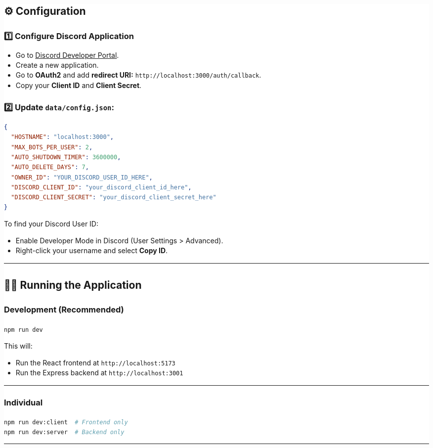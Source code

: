 
## ⚙️ Configuration

### 1️⃣ Configure Discord Application

* Go to [Discord Developer Portal](https://discord.com/developers/applications).
* Create a new application.
* Go to **OAuth2** and add **redirect URI:** `http://localhost:3000/auth/callback`.
* Copy your **Client ID** and **Client Secret**.

### 2️⃣ Update `data/config.json`:

```json
{
  "HOSTNAME": "localhost:3000",
  "MAX_BOTS_PER_USER": 2,
  "AUTO_SHUTDOWN_TIMER": 3600000,
  "AUTO_DELETE_DAYS": 7,
  "OWNER_ID": "YOUR_DISCORD_USER_ID_HERE",
  "DISCORD_CLIENT_ID": "your_discord_client_id_here",
  "DISCORD_CLIENT_SECRET": "your_discord_client_secret_here"
}
```

To find your Discord User ID:

* Enable Developer Mode in Discord (User Settings > Advanced).
* Right-click your username and select **Copy ID**.

---

## 🏃‍♂️ Running the Application

### Development (Recommended)

```bash
npm run dev
```

This will:

* Run the React frontend at `http://localhost:5173`
* Run the Express backend at `http://localhost:3001`

---

### Individual

```bash
npm run dev:client  # Frontend only
npm run dev:server  # Backend only
```

---
